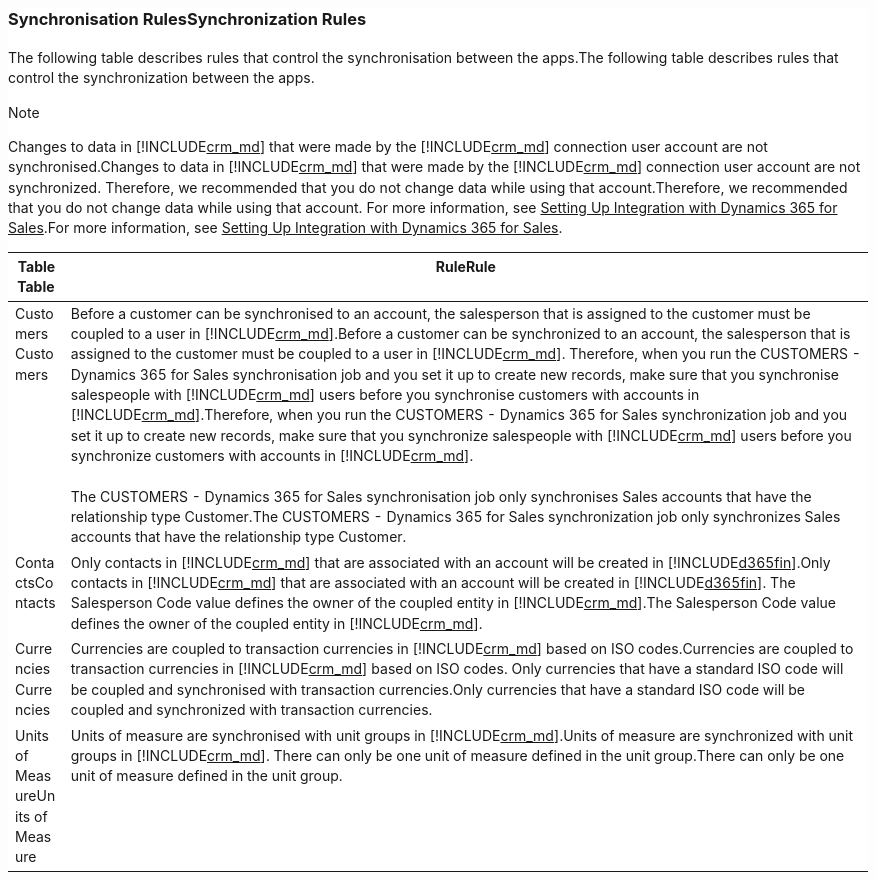 ### <a name="synchronization-rules"></a><span data-ttu-id="0d6ea-213">Synchronisation Rules</span><span class="sxs-lookup"><span data-stu-id="0d6ea-213">Synchronization Rules</span></span>
<span data-ttu-id="0d6ea-214">The following table describes rules that control the synchronisation between the apps.</span><span class="sxs-lookup"><span data-stu-id="0d6ea-214">The following table describes rules that control the synchronization between the apps.</span></span>

> [!NOTE]  
> <span data-ttu-id="0d6ea-215">Changes to data in [!INCLUDE[crm_md](includes/crm_md.md)] that were made by the [!INCLUDE[crm_md](includes/crm_md.md)] connection user account are not synchronised.</span><span class="sxs-lookup"><span data-stu-id="0d6ea-215">Changes to data in [!INCLUDE[crm_md](includes/crm_md.md)] that were made by the [!INCLUDE[crm_md](includes/crm_md.md)] connection user account are not synchronized.</span></span> <span data-ttu-id="0d6ea-216">Therefore, we recommended that you do not change data while using that account.</span><span class="sxs-lookup"><span data-stu-id="0d6ea-216">Therefore, we recommended that you do not change data while using that account.</span></span> <span data-ttu-id="0d6ea-217">For more information, see [Setting Up Integration with Dynamics 365 for Sales](admin-setting-up-integration-with-dynamics-sales.md).</span><span class="sxs-lookup"><span data-stu-id="0d6ea-217">For more information, see [Setting Up Integration with Dynamics 365 for Sales](admin-setting-up-integration-with-dynamics-sales.md).</span></span>

|<span data-ttu-id="0d6ea-218">Table</span><span class="sxs-lookup"><span data-stu-id="0d6ea-218">Table</span></span>|<span data-ttu-id="0d6ea-219">Rule</span><span class="sxs-lookup"><span data-stu-id="0d6ea-219">Rule</span></span>|
|-----|----|
|<span data-ttu-id="0d6ea-220">Customers</span><span class="sxs-lookup"><span data-stu-id="0d6ea-220">Customers</span></span>|<span data-ttu-id="0d6ea-221">Before a customer can be synchronised to an account, the salesperson that is assigned to the customer must be coupled to a user in [!INCLUDE[crm_md](includes/crm_md.md)].</span><span class="sxs-lookup"><span data-stu-id="0d6ea-221">Before a customer can be synchronized to an account, the salesperson that is assigned to the customer must be coupled to a user in [!INCLUDE[crm_md](includes/crm_md.md)].</span></span> <span data-ttu-id="0d6ea-222">Therefore, when you run the CUSTOMERS - Dynamics 365 for Sales synchronisation job and you set it up to create new records, make sure that you synchronise salespeople with [!INCLUDE[crm_md](includes/crm_md.md)] users before you synchronise customers with accounts in [!INCLUDE[crm_md](includes/crm_md.md)].</span><span class="sxs-lookup"><span data-stu-id="0d6ea-222">Therefore, when you run the CUSTOMERS - Dynamics 365 for Sales synchronization job and you set it up to create new records, make sure that you synchronize salespeople with [!INCLUDE[crm_md](includes/crm_md.md)] users before you synchronize customers with accounts in [!INCLUDE[crm_md](includes/crm_md.md)].</span></span> <br /> <br /><span data-ttu-id="0d6ea-223">The CUSTOMERS - Dynamics 365 for Sales synchronisation job only synchronises Sales accounts that have the relationship type Customer.</span><span class="sxs-lookup"><span data-stu-id="0d6ea-223">The CUSTOMERS - Dynamics 365 for Sales synchronization job only synchronizes Sales accounts that have the relationship type Customer.</span></span>|
|<span data-ttu-id="0d6ea-224">Contacts</span><span class="sxs-lookup"><span data-stu-id="0d6ea-224">Contacts</span></span>|<span data-ttu-id="0d6ea-225">Only contacts in [!INCLUDE[crm_md](includes/crm_md.md)] that are associated with an account will be created in [!INCLUDE[d365fin](includes/d365fin_md.md)].</span><span class="sxs-lookup"><span data-stu-id="0d6ea-225">Only contacts in [!INCLUDE[crm_md](includes/crm_md.md)] that are associated with an account will be created in [!INCLUDE[d365fin](includes/d365fin_md.md)].</span></span> <span data-ttu-id="0d6ea-226">The Salesperson Code value defines the owner of the coupled entity in [!INCLUDE[crm_md](includes/crm_md.md)].</span><span class="sxs-lookup"><span data-stu-id="0d6ea-226">The Salesperson Code value defines the owner of the coupled entity in [!INCLUDE[crm_md](includes/crm_md.md)].</span></span>|
|<span data-ttu-id="0d6ea-227">Currencies</span><span class="sxs-lookup"><span data-stu-id="0d6ea-227">Currencies</span></span>|<span data-ttu-id="0d6ea-228">Currencies are coupled to transaction currencies in [!INCLUDE[crm_md](includes/crm_md.md)] based on ISO codes.</span><span class="sxs-lookup"><span data-stu-id="0d6ea-228">Currencies are coupled to transaction currencies in [!INCLUDE[crm_md](includes/crm_md.md)] based on ISO codes.</span></span> <span data-ttu-id="0d6ea-229">Only currencies that have a standard ISO code will be coupled and synchronised with transaction currencies.</span><span class="sxs-lookup"><span data-stu-id="0d6ea-229">Only currencies that have a standard ISO code will be coupled and synchronized with transaction currencies.</span></span>|
|<span data-ttu-id="0d6ea-230">Units of Measure</span><span class="sxs-lookup"><span data-stu-id="0d6ea-230">Units of Measure</span></span>|<span data-ttu-id="0d6ea-231">Units of measure are synchronised with unit groups in [!INCLUDE[crm_md](includes/crm_md.md)].</span><span class="sxs-lookup"><span data-stu-id="0d6ea-231">Units of measure are synchronized with unit groups in [!INCLUDE[crm_md](includes/crm_md.md)].</span></span> <span data-ttu-id="0d6ea-232">There can only be one unit of measure defined in the unit group.</span><span class="sxs-lookup"><span data-stu-id="0d6ea-232">There can only be one unit of measure defined in the unit group.</span></span>|